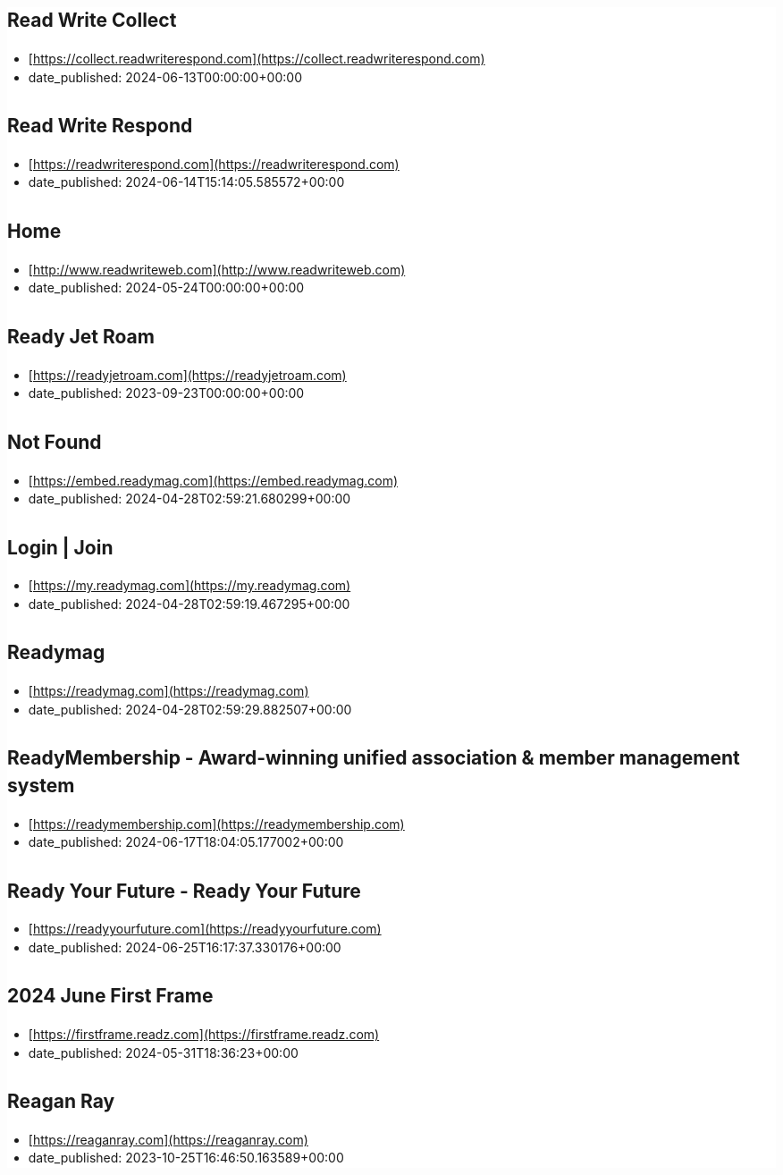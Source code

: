  ## Read Write Collect
 - [https://collect.readwriterespond.com](https://collect.readwriterespond.com)
 - date_published: 2024-06-13T00:00:00+00:00

 ## Read Write Respond
 - [https://readwriterespond.com](https://readwriterespond.com)
 - date_published: 2024-06-14T15:14:05.585572+00:00

 ## Home
 - [http://www.readwriteweb.com](http://www.readwriteweb.com)
 - date_published: 2024-05-24T00:00:00+00:00

 ## Ready Jet Roam
 - [https://readyjetroam.com](https://readyjetroam.com)
 - date_published: 2023-09-23T00:00:00+00:00

 ## Not Found
 - [https://embed.readymag.com](https://embed.readymag.com)
 - date_published: 2024-04-28T02:59:21.680299+00:00

 ## Login | Join
 - [https://my.readymag.com](https://my.readymag.com)
 - date_published: 2024-04-28T02:59:19.467295+00:00

 ## Readymag
 - [https://readymag.com](https://readymag.com)
 - date_published: 2024-04-28T02:59:29.882507+00:00

 ## ReadyMembership - Award-winning unified association & member management system
 - [https://readymembership.com](https://readymembership.com)
 - date_published: 2024-06-17T18:04:05.177002+00:00

 ## Ready Your Future - Ready Your Future
 - [https://readyyourfuture.com](https://readyyourfuture.com)
 - date_published: 2024-06-25T16:17:37.330176+00:00

 ## 2024 June First Frame
 - [https://firstframe.readz.com](https://firstframe.readz.com)
 - date_published: 2024-05-31T18:36:23+00:00

 ## Reagan Ray
 - [https://reaganray.com](https://reaganray.com)
 - date_published: 2023-10-25T16:46:50.163589+00:00
